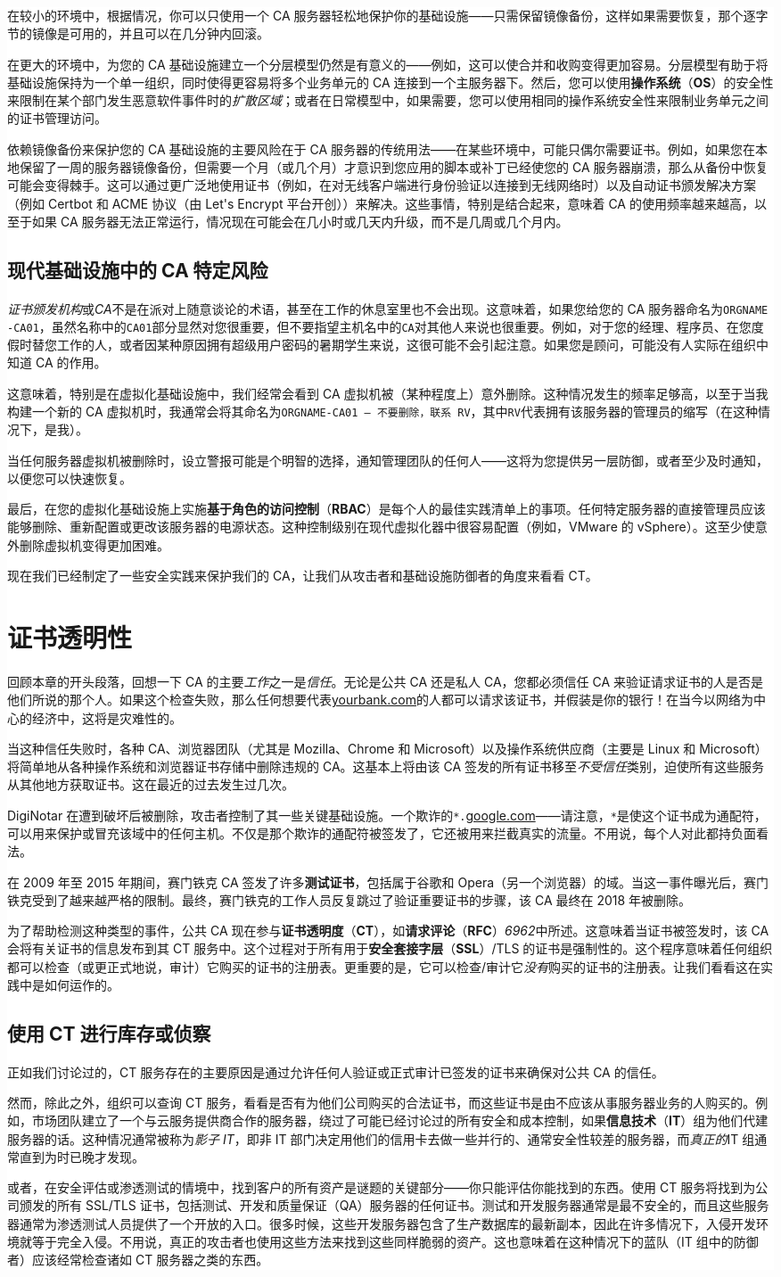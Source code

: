 在较小的环境中，根据情况，你可以只使用一个 CA 服务器轻松地保护你的基础设施——只需保留镜像备份，这样如果需要恢复，那个逐字节的镜像是可用的，并且可以在几分钟内回滚。

在更大的环境中，为您的 CA 基础设施建立一个分层模型仍然是有意义的——例如，这可以使合并和收购变得更加容易。分层模型有助于将基础设施保持为一个单一组织，同时使得更容易将多个业务单元的 CA 连接到一个主服务器下。然后，您可以使用**操作系统**（**OS**）的安全性来限制在某个部门发生恶意软件事件时的*扩散区域*；或者在日常模型中，如果需要，您可以使用相同的操作系统安全性来限制业务单元之间的证书管理访问。

依赖镜像备份来保护您的 CA 基础设施的主要风险在于 CA 服务器的传统用法——在某些环境中，可能只偶尔需要证书。例如，如果您在本地保留了一周的服务器镜像备份，但需要一个月（或几个月）才意识到您应用的脚本或补丁已经使您的 CA 服务器崩溃，那么从备份中恢复可能会变得棘手。这可以通过更广泛地使用证书（例如，在对无线客户端进行身份验证以连接到无线网络时）以及自动证书颁发解决方案（例如 Certbot 和 ACME 协议（由 Let's Encrypt 平台开创））来解决。这些事情，特别是结合起来，意味着 CA 的使用频率越来越高，以至于如果 CA 服务器无法正常运行，情况现在可能会在几小时或几天内升级，而不是几周或几个月内。

## 现代基础设施中的 CA 特定风险

*证书颁发机构*或*CA*不是在派对上随意谈论的术语，甚至在工作的休息室里也不会出现。这意味着，如果您给您的 CA 服务器命名为`ORGNAME-CA01`，虽然名称中的`CA01`部分显然对您很重要，但不要指望主机名中的`CA`对其他人来说也很重要。例如，对于您的经理、程序员、在您度假时替您工作的人，或者因某种原因拥有超级用户密码的暑期学生来说，这很可能不会引起注意。如果您是顾问，可能没有人实际在组织中知道 CA 的作用。

这意味着，特别是在虚拟化基础设施中，我们经常会看到 CA 虚拟机被（某种程度上）意外删除。这种情况发生的频率足够高，以至于当我构建一个新的 CA 虚拟机时，我通常会将其命名为`ORGNAME-CA01 – 不要删除，联系 RV`，其中`RV`代表拥有该服务器的管理员的缩写（在这种情况下，是我）。

当任何服务器虚拟机被删除时，设立警报可能是个明智的选择，通知管理团队的任何人——这将为您提供另一层防御，或者至少及时通知，以便您可以快速恢复。

最后，在您的虚拟化基础设施上实施**基于角色的访问控制**（**RBAC**）是每个人的最佳实践清单上的事项。任何特定服务器的直接管理员应该能够删除、重新配置或更改该服务器的电源状态。这种控制级别在现代虚拟化器中很容易配置（例如，VMware 的 vSphere）。这至少使意外删除虚拟机变得更加困难。

现在我们已经制定了一些安全实践来保护我们的 CA，让我们从攻击者和基础设施防御者的角度来看看 CT。

# 证书透明性

回顾本章的开头段落，回想一下 CA 的主要*工作*之一是*信任*。无论是公共 CA 还是私人 CA，您都必须信任 CA 来验证请求证书的人是否是他们所说的那个人。如果这个检查失败，那么任何想要代表[yourbank.com](http://yourbank.com)的人都可以请求该证书，并假装是你的银行！在当今以网络为中心的经济中，这将是灾难性的。

当这种信任失败时，各种 CA、浏览器团队（尤其是 Mozilla、Chrome 和 Microsoft）以及操作系统供应商（主要是 Linux 和 Microsoft）将简单地从各种操作系统和浏览器证书存储中删除违规的 CA。这基本上将由该 CA 签发的所有证书移至*不受信任*类别，迫使所有这些服务从其他地方获取证书。这在最近的过去发生过几次。

DigiNotar 在遭到破坏后被删除，攻击者控制了其一些关键基础设施。一个欺诈的`*.`[google.com](http://google.com)——请注意，`*`是使这个证书成为通配符，可以用来保护或冒充该域中的任何主机。不仅是那个欺诈的通配符被签发了，它还被用来拦截真实的流量。不用说，每个人对此都持负面看法。

在 2009 年至 2015 年期间，赛门铁克 CA 签发了许多**测试证书**，包括属于谷歌和 Opera（另一个浏览器）的域。当这一事件曝光后，赛门铁克受到了越来越严格的限制。最终，赛门铁克的工作人员反复跳过了验证重要证书的步骤，该 CA 最终在 2018 年被删除。

为了帮助检测这种类型的事件，公共 CA 现在参与**证书透明度**（**CT**），如**请求评论**（**RFC**）*6962*中所述。这意味着当证书被签发时，该 CA 会将有关证书的信息发布到其 CT 服务中。这个过程对于所有用于**安全套接字层**（**SSL**）/TLS 的证书是强制性的。这个程序意味着任何组织都可以检查（或更正式地说，审计）它购买的证书的注册表。更重要的是，它可以检查/审计它*没有*购买的证书的注册表。让我们看看这在实践中是如何运作的。

## 使用 CT 进行库存或侦察

正如我们讨论过的，CT 服务存在的主要原因是通过允许任何人验证或正式审计已签发的证书来确保对公共 CA 的信任。

然而，除此之外，组织可以查询 CT 服务，看看是否有为他们公司购买的合法证书，而这些证书是由不应该从事服务器业务的人购买的。例如，市场团队建立了一个与云服务提供商合作的服务器，绕过了可能已经讨论过的所有安全和成本控制，如果**信息技术**（**IT**）组为他们代建服务器的话。这种情况通常被称为*影子 IT*，即非 IT 部门决定用他们的信用卡去做一些并行的、通常安全性较差的服务器，而*真正的*IT 组通常直到为时已晚才发现。

或者，在安全评估或渗透测试的情境中，找到客户的所有资产是谜题的关键部分——你只能评估你能找到的东西。使用 CT 服务将找到为公司颁发的所有 SSL/TLS 证书，包括测试、开发和质量保证（QA）服务器的任何证书。测试和开发服务器通常是最不安全的，而且这些服务器通常为渗透测试人员提供了一个开放的入口。很多时候，这些开发服务器包含了生产数据库的最新副本，因此在许多情况下，入侵开发环境就等于完全入侵。不用说，真正的攻击者也使用这些方法来找到这些同样脆弱的资产。这也意味着在这种情况下的蓝队（IT 组中的防御者）应该经常检查诸如 CT 服务器之类的东西。
